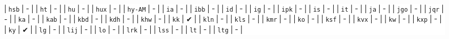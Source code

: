 | `hsb` | - |
| `ht` | - |
| `hu` | - |
| `hux` | - |
| `hy-AM` | - |
| `ia` | - |
| `ibb` | - |
| `id` | - |
| `ig` | - |
| `ipk` | - |
| `is` | - |
| `it` | - |
| `ja` | - |
| `jgo` | - |
| `jqr` | - |
| `ka` | - |
| `kab` | - |
| `kbd` | - |
| `kdh` | - |
| `khw` | - |
| `kk` | ✔ |
| `kln` | - |
| `kls` | - |
| `kmr` | - |
| `ko` | - |
| `ksf` | - |
| `kvx` | - |
| `kw` | - |
| `kxp` | - |
| `ky` | ✔ |
| `lg` | - |
| `lij` | - |
| `lo` | - |
| `lrk` | - |
| `lss` | - |
| `lt` | - |
| `ltg` | - |